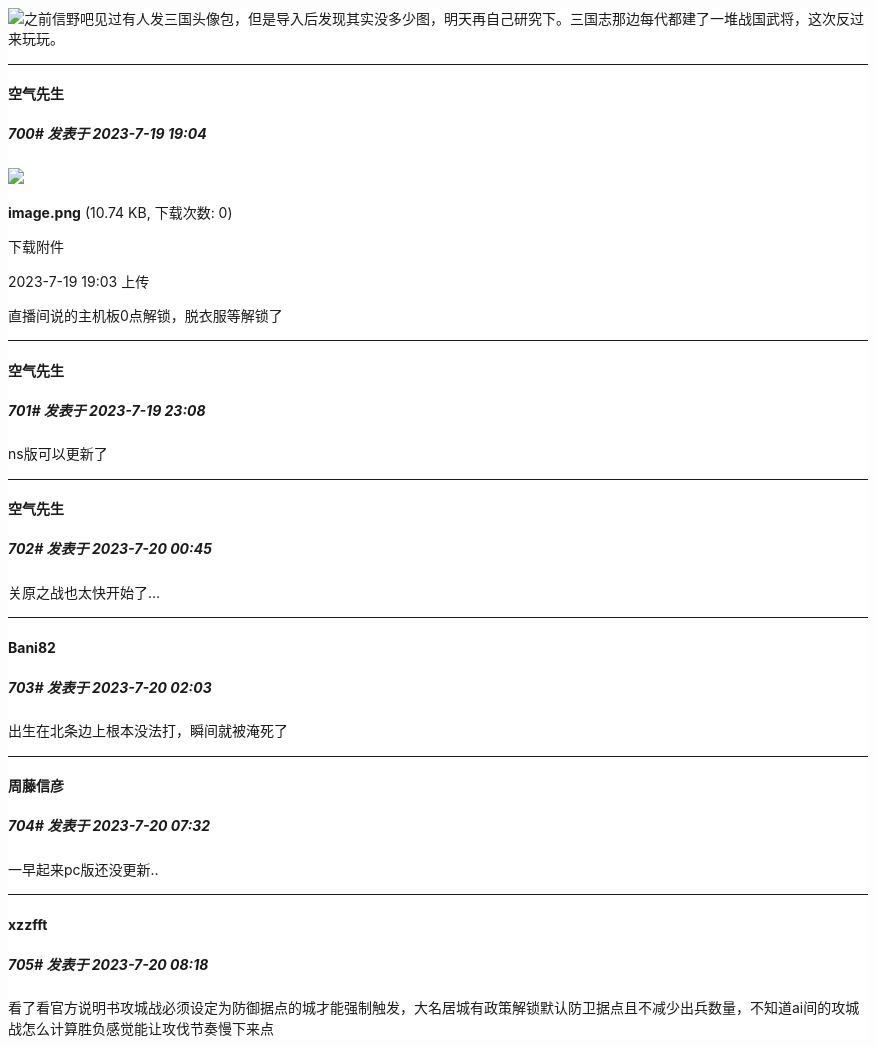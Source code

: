 <img src="https://static.saraba1st.com/image/smiley/face2017/037.png" referrerpolicy="no-referrer">之前信野吧见过有人发三国头像包，但是导入后发现其实没多少图，明天再自己研究下。三国志那边每代都建了一堆战国武将，这次反过来玩玩。


*****

####  空气先生  
##### 700#       发表于 2023-7-19 19:04

<img src="https://img.saraba1st.com/forum/202307/19/190345cn9jpujijxqq773q.png" referrerpolicy="no-referrer">

<strong>image.png</strong> (10.74 KB, 下载次数: 0)

下载附件

2023-7-19 19:03 上传

直播间说的主机板0点解锁，脱衣服等解锁了


*****

####  空气先生  
##### 701#       发表于 2023-7-19 23:08

ns版可以更新了


*****

####  空气先生  
##### 702#       发表于 2023-7-20 00:45

关原之战也太快开始了…


*****

####  Bani82  
##### 703#       发表于 2023-7-20 02:03

出生在北条边上根本没法打，瞬间就被淹死了


*****

####  周藤信彦  
##### 704#       发表于 2023-7-20 07:32

一早起来pc版还没更新..


*****

####  xzzfft  
##### 705#       发表于 2023-7-20 08:18

看了看官方说明书攻城战必须设定为防御据点的城才能强制触发，大名居城有政策解锁默认防卫据点且不减少出兵数量，不知道ai间的攻城战怎么计算胜负感觉能让攻伐节奏慢下来点
